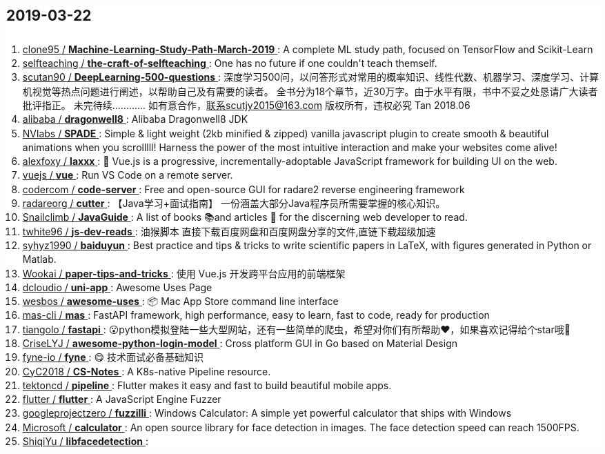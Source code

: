 ## 2019-03-22

### 
1. [clone95 / **Machine-Learning-Study-Path-March-2019** ](https://github.com/clone95/Machine-Learning-Study-Path-March-2019) :  A complete ML study path, focused on TensorFlow and Scikit-Learn
1. [selfteaching / **the-craft-of-selfteaching** ](https://github.com/selfteaching/the-craft-of-selfteaching) :  One has no future if one couldn't teach themself.
1. [scutan90 / **DeepLearning-500-questions** ](https://github.com/scutan90/DeepLearning-500-questions) :  深度学习500问，以问答形式对常用的概率知识、线性代数、机器学习、深度学习、计算机视觉等热点问题进行阐述，以帮助自己及有需要的读者。 全书分为18个章节，近30万字。由于水平有限，书中不妥之处恳请广大读者批评指正。 未完待续............ 如有意合作，联系scutjy2015@163.com 版权所有，违权必究 Tan 2018.06
1. [alibaba / **dragonwell8** ](https://github.com/alibaba/dragonwell8) :  Alibaba Dragonwell8 JDK
1. [NVlabs / **SPADE** ](https://github.com/NVlabs/SPADE) :  Simple &amp; light weight (2kb minified &amp; zipped) vanilla javascript plugin to create smooth &amp; beautiful animations when you scrolllll! Harness the power of the most intuitive interaction and make your websites come alive!
1. [alexfoxy / **laxxx** ](https://github.com/alexfoxy/laxxx) :  <g-emoji class="g-emoji" alias="vulcan_salute" fallback-src="https://github.githubassets.com/images/icons/emoji/unicode/1f596.png">🖖</g-emoji> Vue.js is a progressive, incrementally-adoptable JavaScript framework for building UI on the web.
1. [vuejs / **vue** ](https://github.com/vuejs/vue) :  Run VS Code on a remote server.
1. [codercom / **code-server** ](https://github.com/codercom/code-server) :  Free and open-source GUI for radare2 reverse engineering framework
1. [radareorg / **cutter** ](https://github.com/radareorg/cutter) :  【Java学习+面试指南】 一份涵盖大部分Java程序员所需要掌握的核心知识。
1. [Snailclimb / **JavaGuide** ](https://github.com/Snailclimb/JavaGuide) :  A list of books <g-emoji class="g-emoji" alias="books" fallback-src="https://github.githubassets.com/images/icons/emoji/unicode/1f4da.png">📚</g-emoji>and articles <g-emoji class="g-emoji" alias="memo" fallback-src="https://github.githubassets.com/images/icons/emoji/unicode/1f4dd.png">📝</g-emoji> for the discerning web developer to read.
1. [twhite96 / **js-dev-reads** ](https://github.com/twhite96/js-dev-reads) :  油猴脚本 直接下载百度网盘和百度网盘分享的文件,直链下载超级加速
1. [syhyz1990 / **baiduyun** ](https://github.com/syhyz1990/baiduyun) :  Best practice and tips &amp; tricks to write scientific papers in LaTeX, with figures generated in Python or Matlab.
1. [Wookai / **paper-tips-and-tricks** ](https://github.com/Wookai/paper-tips-and-tricks) :  使用 Vue.js 开发跨平台应用的前端框架
1. [dcloudio / **uni-app** ](https://github.com/dcloudio/uni-app) :  Awesome Uses Page
1. [wesbos / **awesome-uses** ](https://github.com/wesbos/awesome-uses) :  <g-emoji class="g-emoji" alias="package" fallback-src="https://github.githubassets.com/images/icons/emoji/unicode/1f4e6.png">📦</g-emoji> Mac App Store command line interface
1. [mas-cli / **mas** ](https://github.com/mas-cli/mas) :  FastAPI framework, high performance, easy to learn, fast to code, ready for production
1. [tiangolo / **fastapi** ](https://github.com/tiangolo/fastapi) :  <g-emoji class="g-emoji" alias="open_mouth" fallback-src="https://github.githubassets.com/images/icons/emoji/unicode/1f62e.png">😮</g-emoji>python模拟登陆一些大型网站，还有一些简单的爬虫，希望对你们有所帮助<g-emoji class="g-emoji" alias="heart" fallback-src="https://github.githubassets.com/images/icons/emoji/unicode/2764.png">❤️</g-emoji>，如果喜欢记得给个star哦<g-emoji class="g-emoji" alias="star2" fallback-src="https://github.githubassets.com/images/icons/emoji/unicode/1f31f.png">🌟</g-emoji>
1. [CriseLYJ / **awesome-python-login-model** ](https://github.com/CriseLYJ/awesome-python-login-model) :  Cross platform GUI in Go based on Material Design
1. [fyne-io / **fyne** ](https://github.com/fyne-io/fyne) :  <g-emoji class="g-emoji" alias="yum" fallback-src="https://github.githubassets.com/images/icons/emoji/unicode/1f60b.png">😋</g-emoji> 技术面试必备基础知识
1. [CyC2018 / **CS-Notes** ](https://github.com/CyC2018/CS-Notes) :  A K8s-native Pipeline resource.
1. [tektoncd / **pipeline** ](https://github.com/tektoncd/pipeline) :  Flutter makes it easy and fast to build beautiful mobile apps.
1. [flutter / **flutter** ](https://github.com/flutter/flutter) :  A JavaScript Engine Fuzzer
1. [googleprojectzero / **fuzzilli** ](https://github.com/googleprojectzero/fuzzilli) :  Windows Calculator: A simple yet powerful calculator that ships with Windows
1. [Microsoft / **calculator** ](https://github.com/Microsoft/calculator) :  An open source library for face detection in images. The face detection speed can reach 1500FPS. 
1. [ShiqiYu / **libfacedetection** ](https://github.com/ShiqiYu/libfacedetection) :  
